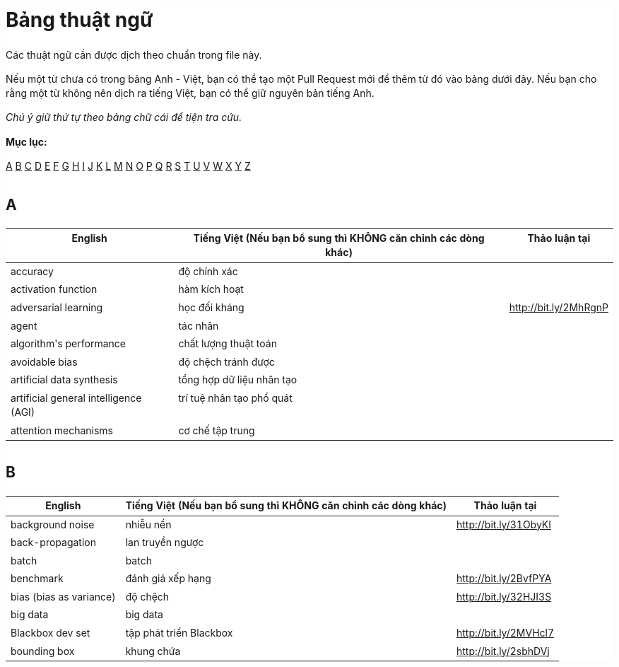 # Bảng thuật ngữ

Các thuật ngữ cần được dịch theo chuẩn trong file này.

Nếu một từ chưa có trong bảng Anh - Việt, bạn có thể tạo một Pull Request mới để thêm từ đó vào bảng dưới đây.
Nếu bạn cho rằng một từ không nên dịch ra tiếng Việt, bạn có thể giữ nguyên bản tiếng Anh.

*Chú ý giữ thứ tự theo bảng chữ cái để tiện tra cứu.*

**Mục lục:**

[A](#a) [B](#b) [C](#c) [D](#d) [E](#e) [F](#f) [G](#g)
[H](#h) [I](#i) [J](#k) [K](#k) [L](#l) [M](#m) [N](#n)
[O](#0) [P](#p) [Q](#q) [R](#r) [S](#s) [T](#t) [U](#u)
[V](#v) [W](#w) [X](#x) [Y](#y) [Z](#z)

## A
| English                   | Tiếng Việt (Nếu bạn bổ sung thì KHÔNG căn chỉnh các dòng khác) | Thảo luận tại |
|---------------------------|----------------------------------------------------------------|---------------|
| accuracy                  | độ chính xác                                                   |               |
| activation function       | hàm kích hoạt                                                  |               |
| adversarial learning      | học đối kháng                                                  |  http://bit.ly/2MhRgnP             |
| agent                     | tác nhân                                                       |               |
| algorithm's performance   | chất lượng thuật toán                                      |               |
| avoidable bias            | độ chệch tránh được                                            |               |
| artificial data synthesis | tổng hợp dữ liệu nhân tạo                                      |               |
| artificial general intelligence (AGI) | trí tuệ nhân tạo phổ quát                          |               |
| attention mechanisms      | cơ chế tập trung                                               |               |

## B
| English                 | Tiếng Việt (Nếu bạn bổ sung thì KHÔNG căn chỉnh các dòng khác) | Thảo luận tại         |
|-------------------------|----------------------------------------------------------------|-----------------------|
| background noise        | nhiễu nền                                                      | http://bit.ly/31ObyKI |
| back-propagation        | lan truyền ngược                                               |                       |
| batch                   | batch                                                          |                       |
| benchmark               | đánh giá xếp hạng                                              | http://bit.ly/2BvfPYA |
| bias (bias as variance) | độ chệch                                                       | http://bit.ly/32HJI3S |
| big data                | big data                                                       |                       |
| Blackbox dev set        | tập phát triển Blackbox                                        | http://bit.ly/2MVHcl7 |
| bounding box            | khung chứa                                                     | http://bit.ly/2sbhDVj |
